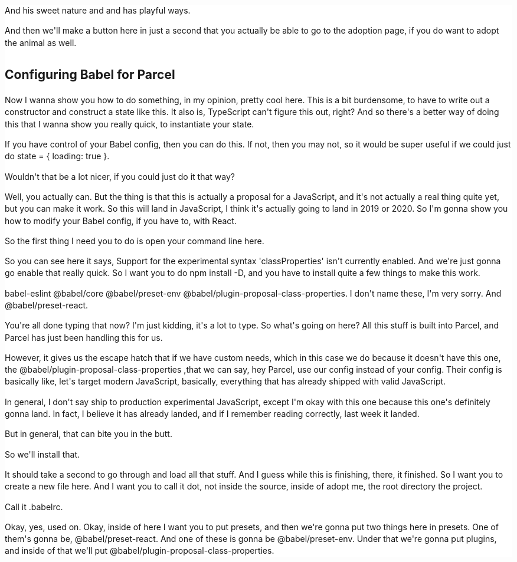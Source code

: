 And his sweet nature and and has playful ways.

And then we'll make a button here in just a second that you actually be able to go to the adoption page, if you do want to adopt the animal as well.

## Configuring Babel for Parcel

Now I wanna show you how to do something, in my opinion, pretty cool here. This is a bit burdensome, to have to write out a constructor and construct a state like this. It also is, TypeScript can't figure this out, right? And so there's a better way of doing this that I wanna show you really quick, to instantiate your state.

If you have control of your Babel config, then you can do this. If not, then you may not, so it would be super useful if we could just do state = { loading: true }.

Wouldn't that be a lot nicer, if you could just do it that way?

Well, you actually can. But the thing is that this is actually a proposal for a JavaScript, and it's not actually a real thing quite yet, but you can make it work. So this will land in JavaScript, I think it's actually going to land in 2019 or 2020. So I'm gonna show you how to modify your Babel config, if you have to, with React.

So the first thing I need you to do is open your command line here.

So you can see here it says, Support for the experimental syntax 'classProperties' isn't currently enabled. And we're just gonna go enable that really quick.
So I want you to do npm install -D, and you have to install quite a few things to make this work.

babel-eslint @babel/core @babel/preset-env @babel/plugin-proposal-class-properties. I don't name these, I'm very sorry. And @babel/preset-react.

You're all done typing that now? I'm just kidding, it's a lot to type.
So what's going on here?
All this stuff is built into Parcel, and Parcel has just been handling this for us.

However, it gives us the escape hatch that if we have custom needs, which in this case we do because it doesn't have this one, the @babel/plugin-proposal-class-properties ,that we can say, hey Parcel, use our config instead of your config. Their config is basically like, let's target modern JavaScript, basically, everything that has already shipped with valid JavaScript.

In general, I don't say ship to production experimental JavaScript, except I'm okay with this one because this one's definitely gonna land. In fact, I believe it has already landed, and if I remember reading correctly, last week it landed.

But in general, that can bite you in the butt.

So we'll install that.

It should take a second to go through and load all that stuff.
And I guess while this is finishing, there, it finished.
So I want you to create a new file here. And I want you to call it dot, not inside the source, inside of adopt me, the root directory the project.

Call it .babelrc.

Okay, yes, used on.
Okay, inside of here I want you to put presets, and then we're gonna put two things here in presets. One of them's gonna be, @babel/preset-react. And one of these is gonna be @babel/preset-env.
Under that we're gonna put plugins, and inside of that we'll put @babel/plugin-proposal-class-properties.

